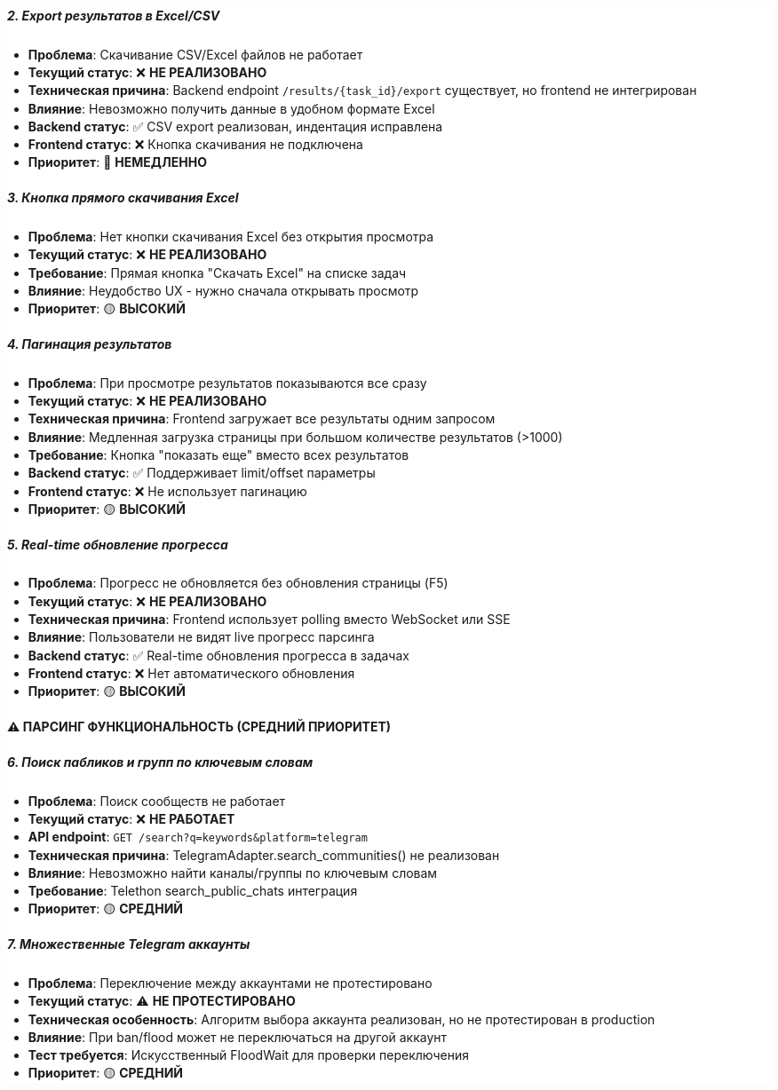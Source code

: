 ##### **2. Export результатов в Excel/CSV**
- **Проблема**: Скачивание CSV/Excel файлов не работает
- **Текущий статус**: ❌ **НЕ РЕАЛИЗОВАНО**
- **Техническая причина**: Backend endpoint `/results/{task_id}/export` существует, но frontend не интегрирован
- **Влияние**: Невозможно получить данные в удобном формате Excel
- **Backend статус**: ✅ CSV export реализован, индентация исправлена
- **Frontend статус**: ❌ Кнопка скачивания не подключена
- **Приоритет**: 🔴 **НЕМЕДЛЕННО**

##### **3. Кнопка прямого скачивания Excel**
- **Проблема**: Нет кнопки скачивания Excel без открытия просмотра
- **Текущий статус**: ❌ **НЕ РЕАЛИЗОВАНО**  
- **Требование**: Прямая кнопка "Скачать Excel" на списке задач
- **Влияние**: Неудобство UX - нужно сначала открывать просмотр
- **Приоритет**: 🟡 **ВЫСОКИЙ**

##### **4. Пагинация результатов**
- **Проблема**: При просмотре результатов показываются все сразу
- **Текущий статус**: ❌ **НЕ РЕАЛИЗОВАНО**
- **Техническая причина**: Frontend загружает все результаты одним запросом
- **Влияние**: Медленная загрузка страницы при большом количестве результатов (>1000)
- **Требование**: Кнопка "показать еще" вместо всех результатов
- **Backend статус**: ✅ Поддерживает limit/offset параметры
- **Frontend статус**: ❌ Не использует пагинацию
- **Приоритет**: 🟡 **ВЫСОКИЙ**

##### **5. Real-time обновление прогресса**
- **Проблема**: Прогресс не обновляется без обновления страницы (F5)
- **Текущий статус**: ❌ **НЕ РЕАЛИЗОВАНО**
- **Техническая причина**: Frontend использует polling вместо WebSocket или SSE
- **Влияние**: Пользователи не видят live прогресс парсинга
- **Backend статус**: ✅ Real-time обновления прогресса в задачах
- **Frontend статус**: ❌ Нет автоматического обновления
- **Приоритет**: 🟡 **ВЫСОКИЙ**

#### **⚠️ ПАРСИНГ ФУНКЦИОНАЛЬНОСТЬ (СРЕДНИЙ ПРИОРИТЕТ)**

##### **6. Поиск пабликов и групп по ключевым словам**
- **Проблема**: Поиск сообществ не работает
- **Текущий статус**: ❌ **НЕ РАБОТАЕТ**
- **API endpoint**: `GET /search?q=keywords&platform=telegram`
- **Техническая причина**: TelegramAdapter.search_communities() не реализован
- **Влияние**: Невозможно найти каналы/группы по ключевым словам
- **Требование**: Telethon search_public_chats интеграция
- **Приоритет**: 🟡 **СРЕДНИЙ**

##### **7. Множественные Telegram аккаунты**
- **Проблема**: Переключение между аккаунтами не протестировано
- **Текущий статус**: ⚠️ **НЕ ПРОТЕСТИРОВАНО**
- **Техническая особенность**: Алгоритм выбора аккаунта реализован, но не протестирован в production
- **Влияние**: При ban/flood может не переключаться на другой аккаунт
- **Тест требуется**: Искусственный FloodWait для проверки переключения
- **Приоритет**: 🟡 **СРЕДНИЙ**
